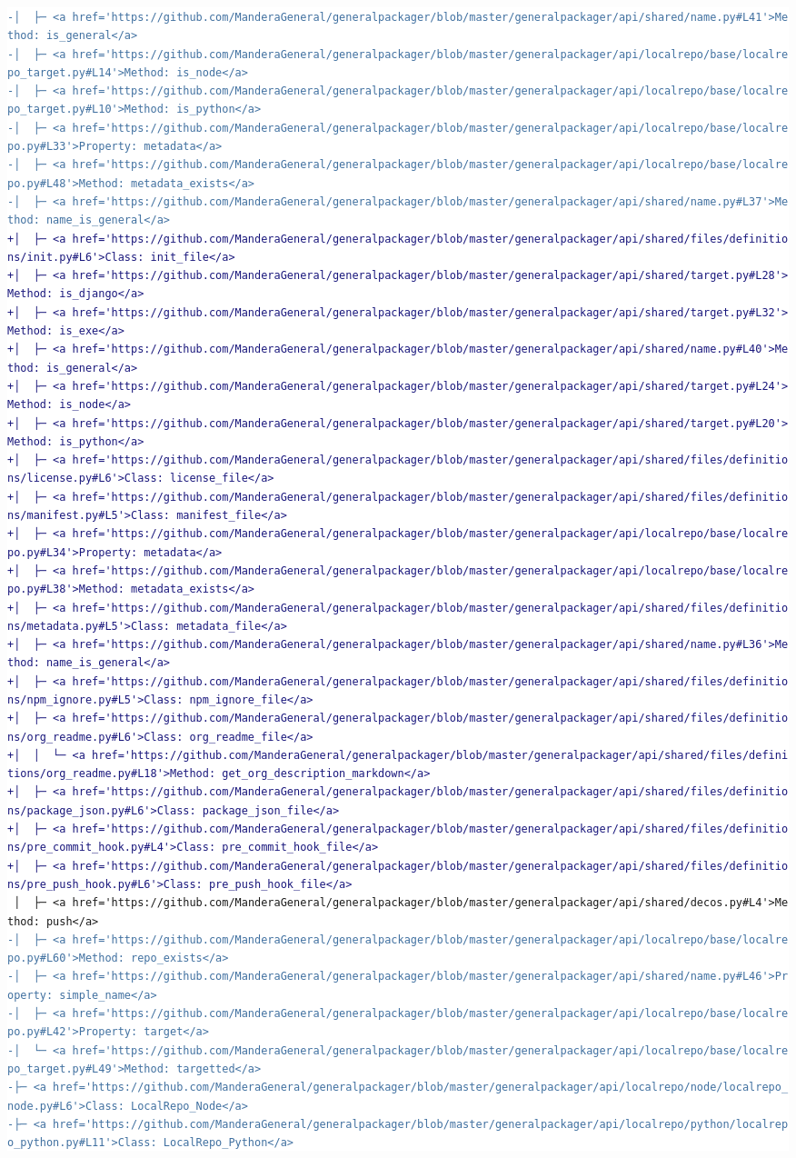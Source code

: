 ```diff
-│  ├─ <a href='https://github.com/ManderaGeneral/generalpackager/blob/master/generalpackager/api/shared/name.py#L41'>Method: is_general</a>
-│  ├─ <a href='https://github.com/ManderaGeneral/generalpackager/blob/master/generalpackager/api/localrepo/base/localrepo_target.py#L14'>Method: is_node</a>
-│  ├─ <a href='https://github.com/ManderaGeneral/generalpackager/blob/master/generalpackager/api/localrepo/base/localrepo_target.py#L10'>Method: is_python</a>
-│  ├─ <a href='https://github.com/ManderaGeneral/generalpackager/blob/master/generalpackager/api/localrepo/base/localrepo.py#L33'>Property: metadata</a>
-│  ├─ <a href='https://github.com/ManderaGeneral/generalpackager/blob/master/generalpackager/api/localrepo/base/localrepo.py#L48'>Method: metadata_exists</a>
-│  ├─ <a href='https://github.com/ManderaGeneral/generalpackager/blob/master/generalpackager/api/shared/name.py#L37'>Method: name_is_general</a>
+│  ├─ <a href='https://github.com/ManderaGeneral/generalpackager/blob/master/generalpackager/api/shared/files/definitions/init.py#L6'>Class: init_file</a>
+│  ├─ <a href='https://github.com/ManderaGeneral/generalpackager/blob/master/generalpackager/api/shared/target.py#L28'>Method: is_django</a>
+│  ├─ <a href='https://github.com/ManderaGeneral/generalpackager/blob/master/generalpackager/api/shared/target.py#L32'>Method: is_exe</a>
+│  ├─ <a href='https://github.com/ManderaGeneral/generalpackager/blob/master/generalpackager/api/shared/name.py#L40'>Method: is_general</a>
+│  ├─ <a href='https://github.com/ManderaGeneral/generalpackager/blob/master/generalpackager/api/shared/target.py#L24'>Method: is_node</a>
+│  ├─ <a href='https://github.com/ManderaGeneral/generalpackager/blob/master/generalpackager/api/shared/target.py#L20'>Method: is_python</a>
+│  ├─ <a href='https://github.com/ManderaGeneral/generalpackager/blob/master/generalpackager/api/shared/files/definitions/license.py#L6'>Class: license_file</a>
+│  ├─ <a href='https://github.com/ManderaGeneral/generalpackager/blob/master/generalpackager/api/shared/files/definitions/manifest.py#L5'>Class: manifest_file</a>
+│  ├─ <a href='https://github.com/ManderaGeneral/generalpackager/blob/master/generalpackager/api/localrepo/base/localrepo.py#L34'>Property: metadata</a>
+│  ├─ <a href='https://github.com/ManderaGeneral/generalpackager/blob/master/generalpackager/api/localrepo/base/localrepo.py#L38'>Method: metadata_exists</a>
+│  ├─ <a href='https://github.com/ManderaGeneral/generalpackager/blob/master/generalpackager/api/shared/files/definitions/metadata.py#L5'>Class: metadata_file</a>
+│  ├─ <a href='https://github.com/ManderaGeneral/generalpackager/blob/master/generalpackager/api/shared/name.py#L36'>Method: name_is_general</a>
+│  ├─ <a href='https://github.com/ManderaGeneral/generalpackager/blob/master/generalpackager/api/shared/files/definitions/npm_ignore.py#L5'>Class: npm_ignore_file</a>
+│  ├─ <a href='https://github.com/ManderaGeneral/generalpackager/blob/master/generalpackager/api/shared/files/definitions/org_readme.py#L6'>Class: org_readme_file</a>
+│  │  └─ <a href='https://github.com/ManderaGeneral/generalpackager/blob/master/generalpackager/api/shared/files/definitions/org_readme.py#L18'>Method: get_org_description_markdown</a>
+│  ├─ <a href='https://github.com/ManderaGeneral/generalpackager/blob/master/generalpackager/api/shared/files/definitions/package_json.py#L6'>Class: package_json_file</a>
+│  ├─ <a href='https://github.com/ManderaGeneral/generalpackager/blob/master/generalpackager/api/shared/files/definitions/pre_commit_hook.py#L4'>Class: pre_commit_hook_file</a>
+│  ├─ <a href='https://github.com/ManderaGeneral/generalpackager/blob/master/generalpackager/api/shared/files/definitions/pre_push_hook.py#L6'>Class: pre_push_hook_file</a>
 │  ├─ <a href='https://github.com/ManderaGeneral/generalpackager/blob/master/generalpackager/api/shared/decos.py#L4'>Method: push</a>
-│  ├─ <a href='https://github.com/ManderaGeneral/generalpackager/blob/master/generalpackager/api/localrepo/base/localrepo.py#L60'>Method: repo_exists</a>
-│  ├─ <a href='https://github.com/ManderaGeneral/generalpackager/blob/master/generalpackager/api/shared/name.py#L46'>Property: simple_name</a>
-│  ├─ <a href='https://github.com/ManderaGeneral/generalpackager/blob/master/generalpackager/api/localrepo/base/localrepo.py#L42'>Property: target</a>
-│  └─ <a href='https://github.com/ManderaGeneral/generalpackager/blob/master/generalpackager/api/localrepo/base/localrepo_target.py#L49'>Method: targetted</a>
-├─ <a href='https://github.com/ManderaGeneral/generalpackager/blob/master/generalpackager/api/localrepo/node/localrepo_node.py#L6'>Class: LocalRepo_Node</a>
-├─ <a href='https://github.com/ManderaGeneral/generalpackager/blob/master/generalpackager/api/localrepo/python/localrepo_python.py#L11'>Class: LocalRepo_Python</a>
```